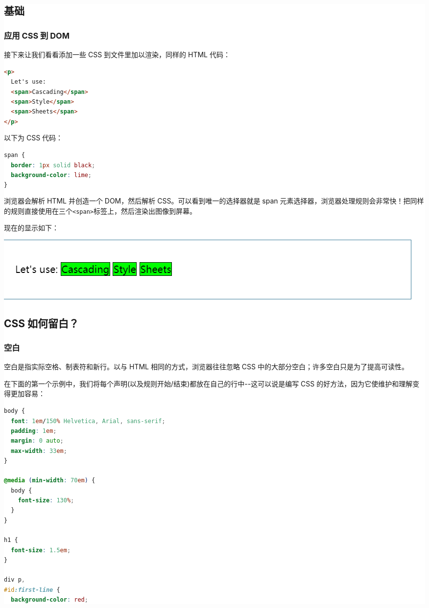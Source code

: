 ## 基础

### 应用 CSS 到 DOM

接下来让我们看看添加一些 CSS 到文件里加以渲染，同样的 HTML 代码：

```html
<p>
  Let's use:
  <span>Cascading</span>
  <span>Style</span>
  <span>Sheets</span>
</p>
```

以下为 CSS 代码：

```css
span {
  border: 1px solid black;
  background-color: lime;
}
```

浏览器会解析 HTML 并创造一个 DOM，然后解析 CSS。可以看到唯一的选择器就是 span 元素选择器，浏览器处理规则会非常快！把同样的规则直接使用在三个`<span>`标签上，然后渲染出图像到屏幕。

现在的显示如下：

![](./image/demo1-1.png)

## CSS 如何留白？

### 空白

空白是指实际空格、制表符和新行。以与 HTML 相同的方式，浏览器往往忽略 CSS 中的大部分空白；许多空白只是为了提高可读性。

在下面的第一个示例中，我们将每个声明(以及规则开始/结束)都放在自己的行中--这可以说是编写 CSS 的好方法，因为它使维护和理解变得更加容易：

```css
body {
  font: 1em/150% Helvetica, Arial, sans-serif;
  padding: 1em;
  margin: 0 auto;
  max-width: 33em;
}

@media (min-width: 70em) {
  body {
    font-size: 130%;
  }
}

h1 {
  font-size: 1.5em;
}

div p,
#id:first-line {
  background-color: red;
```